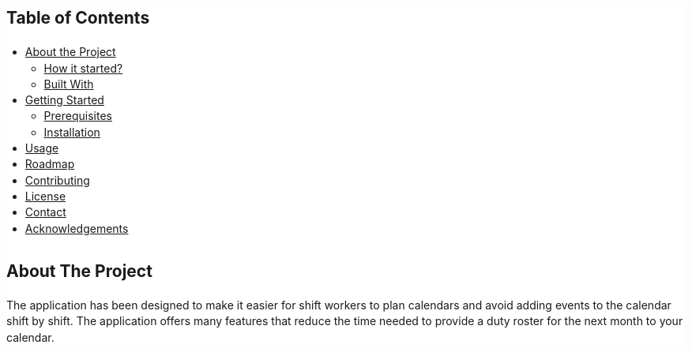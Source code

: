

## Table of Contents

* [About the Project](#about-the-project)
  * [How it started?](#how-it-started)
  * [Built With](#built-with)
* [Getting Started](#getting-started)
  * [Prerequisites](#prerequisites)
  * [Installation](#installation)
* [Usage](#usage)
* [Roadmap](#roadmap)
* [Contributing](#contributing)
* [License](#license)
* [Contact](#contact)
* [Acknowledgements](#acknowledgements)


## About The Project

The application has been designed to make it easier for shift workers to plan calendars and avoid adding events to the
calendar shift by shift. The application offers many features that reduce the time needed to provide a duty roster for
the next month to your calendar.

<p align="center">